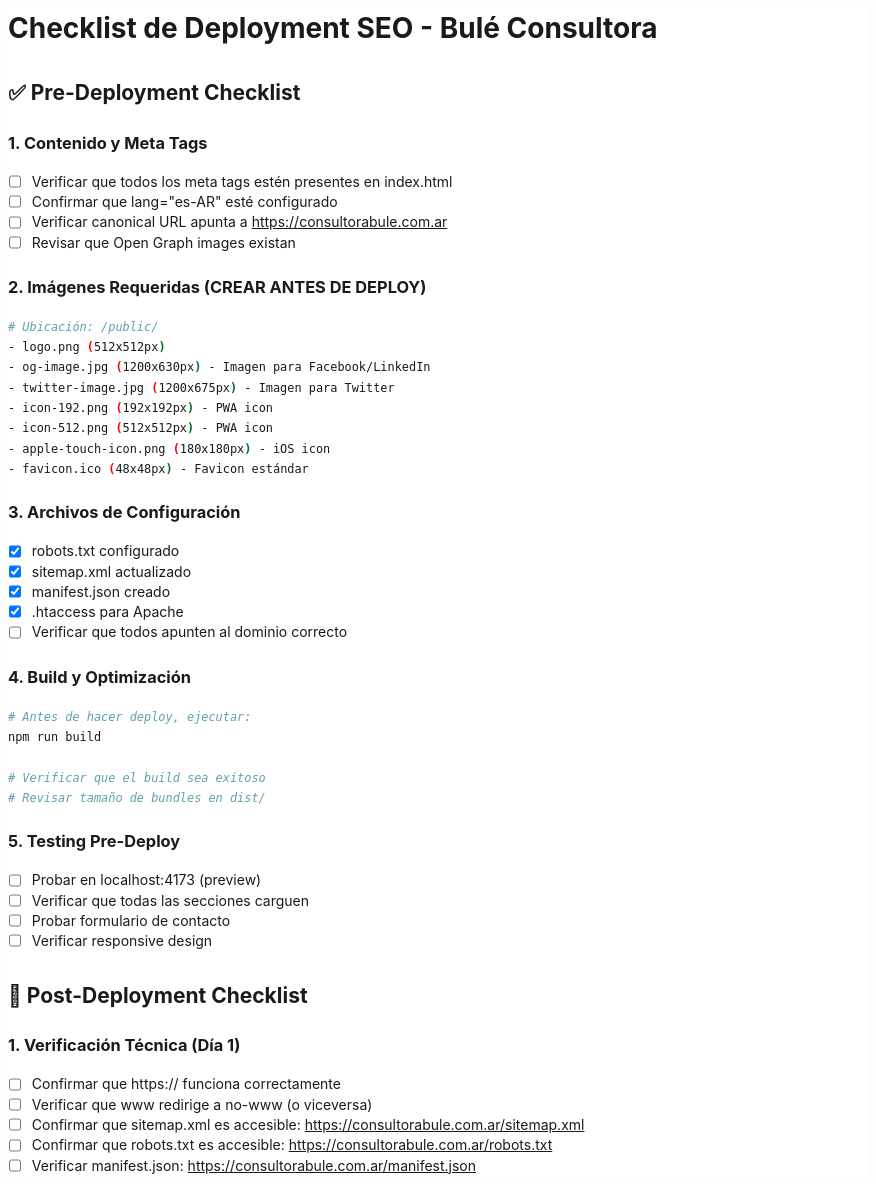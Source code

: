 # Checklist de Deployment SEO - Bulé Consultora

## ✅ Pre-Deployment Checklist

### 1. Contenido y Meta Tags
- [ ] Verificar que todos los meta tags estén presentes en index.html
- [ ] Confirmar que lang="es-AR" esté configurado
- [ ] Verificar canonical URL apunta a https://consultorabule.com.ar
- [ ] Revisar que Open Graph images existan

### 2. Imágenes Requeridas (CREAR ANTES DE DEPLOY)
```bash
# Ubicación: /public/
- logo.png (512x512px)
- og-image.jpg (1200x630px) - Imagen para Facebook/LinkedIn
- twitter-image.jpg (1200x675px) - Imagen para Twitter
- icon-192.png (192x192px) - PWA icon
- icon-512.png (512x512px) - PWA icon
- apple-touch-icon.png (180x180px) - iOS icon
- favicon.ico (48x48px) - Favicon estándar
```

### 3. Archivos de Configuración
- [x] robots.txt configurado
- [x] sitemap.xml actualizado
- [x] manifest.json creado
- [x] .htaccess para Apache
- [ ] Verificar que todos apunten al dominio correcto

### 4. Build y Optimización
```bash
# Antes de hacer deploy, ejecutar:
npm run build

# Verificar que el build sea exitoso
# Revisar tamaño de bundles en dist/
```

### 5. Testing Pre-Deploy
- [ ] Probar en localhost:4173 (preview)
- [ ] Verificar que todas las secciones carguen
- [ ] Probar formulario de contacto
- [ ] Verificar responsive design

## 🚀 Post-Deployment Checklist

### 1. Verificación Técnica (Día 1)
- [ ] Confirmar que https:// funciona correctamente
- [ ] Verificar que www redirige a no-www (o viceversa)
- [ ] Confirmar que sitemap.xml es accesible: https://consultorabule.com.ar/sitemap.xml
- [ ] Confirmar que robots.txt es accesible: https://consultorabule.com.ar/robots.txt
- [ ] Verificar manifest.json: https://consultorabule.com.ar/manifest.json
